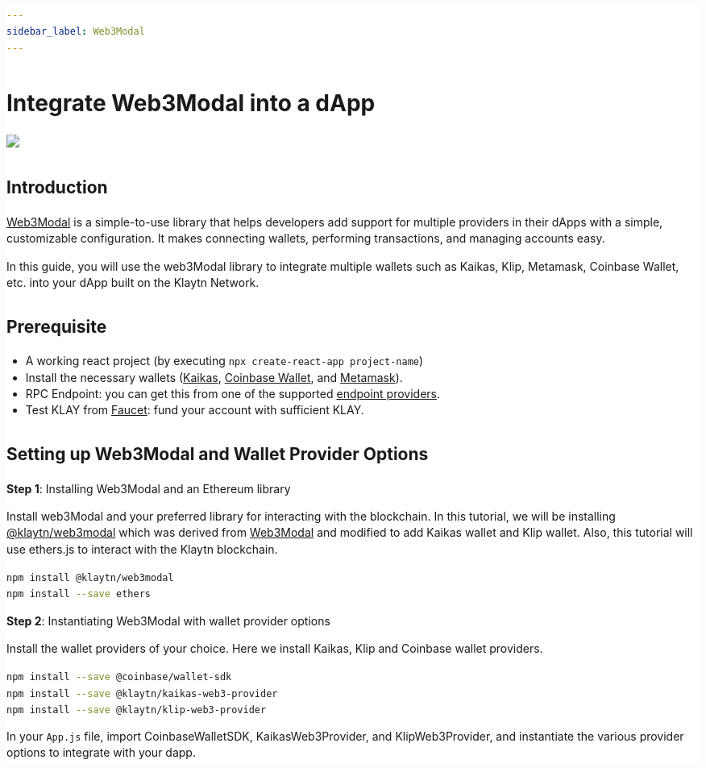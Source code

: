 ```yaml
---
sidebar_label: Web3Modal
---
```


# Integrate Web3Modal into a dApp

![](/img/build/tools/klaytnXwebModal.png)

## Introduction

[Web3Modal](https://docs.walletconnect.com/2.0/web3modal/about) is a simple-to-use library that helps developers add support for multiple providers in their dApps with a simple, customizable configuration. It makes connecting wallets, performing transactions, and managing accounts easy. 

In this guide, you will use the web3Modal library to integrate multiple wallets such as Kaikas, Klip, Metamask, Coinbase Wallet, etc. into your dApp built on the Klaytn Network.

## Prerequisite

* A working react project (by executing `npx create-react-app project-name`)
* Install the necessary wallets ([Kaikas](https://app.kaikas.io/), [Coinbase Wallet](https://www.coinbase.com/wallet/downloads), and [Metamask](https://metamask.io/download/)). 
* RPC Endpoint: you can get this from one of the supported [endpoint providers](../../../../references/service-providers/public-en.md).
* Test KLAY from [Faucet](https://baobab.wallet.klaytn.foundation/faucet): fund your account with sufficient KLAY.

## Setting up Web3Modal and Wallet Provider Options

**Step 1**: Installing Web3Modal and an Ethereum library

Install web3Modal and your preferred library for interacting with the blockchain. In this tutorial, we will be installing [@klaytn/web3modal](https://github.com/klaytn/klaytn-web3modal) which was derived from [Web3Modal](https://github.com/WalletConnect/web3modal) and modified to add Kaikas wallet and Klip wallet. Also, this tutorial will use ethers.js to interact with the Klaytn blockchain.

```bash
npm install @klaytn/web3modal
npm install --save ethers
```

**Step 2**: Instantiating Web3Modal with wallet provider options

Install the wallet providers of your choice. Here we install Kaikas, Klip and Coinbase wallet providers.

```bash
npm install --save @coinbase/wallet-sdk
npm install --save @klaytn/kaikas-web3-provider
npm install --save @klaytn/klip-web3-provider
```
In your `App.js` file, import CoinbaseWalletSDK, KaikasWeb3Provider, and KlipWeb3Provider, and instantiate the various provider options to integrate with your dapp.
